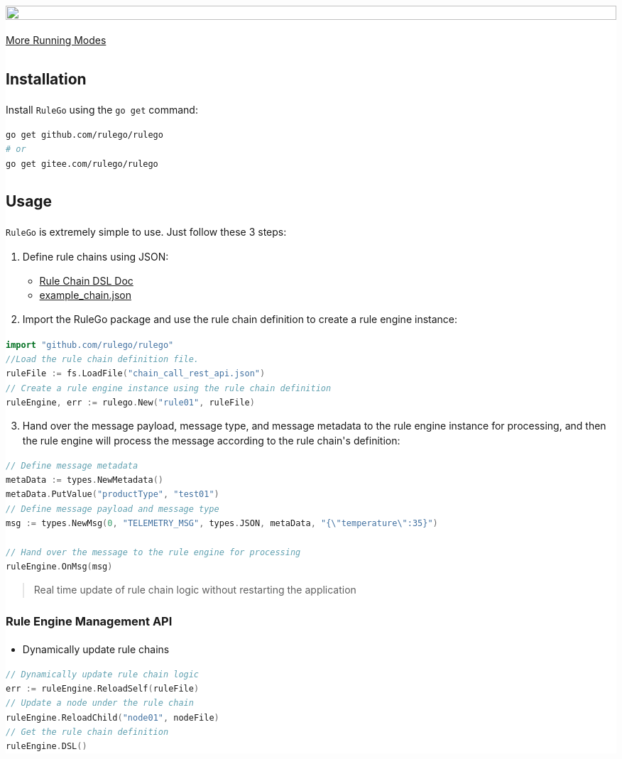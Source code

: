   <img src="doc/imgs/rulechain/demo.png" style="height:40%;width:100%;"/>

[More Running Modes](http://8.134.32.225:9090/ui/)

## Installation

Install `RuleGo` using the `go get` command:

```bash
go get github.com/rulego/rulego
# or
go get gitee.com/rulego/rulego
```

## Usage

`RuleGo` is extremely simple to use. Just follow these 3 steps:

1. Define rule chains using JSON:
   - [Rule Chain DSL Doc](https://rulego.cc/en/pages/10e1c0/) 
   - [example_chain.json](testdata/rule/chain_call_rest_api.json)

2. Import the RuleGo package and use the rule chain definition to create a rule engine instance:

```go
import "github.com/rulego/rulego"
//Load the rule chain definition file.
ruleFile := fs.LoadFile("chain_call_rest_api.json")
// Create a rule engine instance using the rule chain definition
ruleEngine, err := rulego.New("rule01", ruleFile)
```

3. Hand over the message payload, message type, and message metadata to the rule engine instance for processing, and then the rule engine will process the message according to the rule chain's definition:

```go
// Define message metadata
metaData := types.NewMetadata()
metaData.PutValue("productType", "test01")
// Define message payload and message type
msg := types.NewMsg(0, "TELEMETRY_MSG", types.JSON, metaData, "{\"temperature\":35}")

// Hand over the message to the rule engine for processing
ruleEngine.OnMsg(msg)
```
> Real time update of rule chain logic without restarting the application
### Rule Engine Management API

- Dynamically update rule chains
```go
// Dynamically update rule chain logic
err := ruleEngine.ReloadSelf(ruleFile)
// Update a node under the rule chain
ruleEngine.ReloadChild("node01", nodeFile)
// Get the rule chain definition
ruleEngine.DSL()
```
